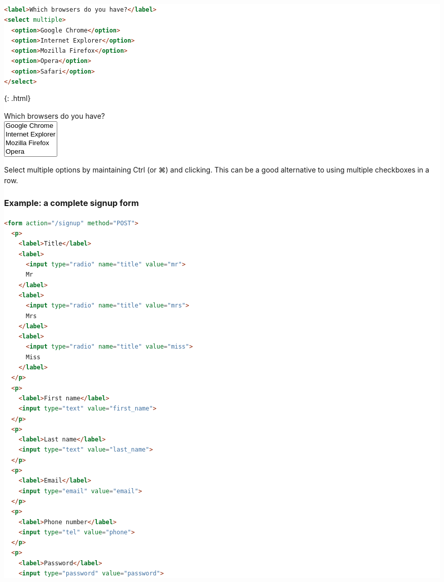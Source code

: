 ```html
<label>Which browsers do you have?</label>
<select multiple>
  <option>Google Chrome</option>
  <option>Internet Explorer</option>
  <option>Mozilla Firefox</option>
  <option>Opera</option>
  <option>Safari</option>
</select>
```
{: .html}

<div class="result">
  <label>Which browsers do you have?</label>
  <br>
  <select multiple>
    <option>Google Chrome</option>
    <option>Internet Explorer</option>
    <option>Mozilla Firefox</option>
    <option>Opera</option>
    <option>Safari</option>
  </select>
</div>

Select multiple options by maintaining Ctrl (or ⌘) and clicking. This can be a good alternative to using multiple checkboxes in a row.

### Example: a complete signup form

```html
<form action="/signup" method="POST">
  <p>
    <label>Title</label>
    <label>
      <input type="radio" name="title" value="mr">
      Mr
    </label>
    <label>
      <input type="radio" name="title" value="mrs">
      Mrs
    </label>
    <label>
      <input type="radio" name="title" value="miss">
      Miss
    </label>
  </p>
  <p>
    <label>First name</label>
    <input type="text" value="first_name">
  </p>
  <p>
    <label>Last name</label>
    <input type="text" value="last_name">
  </p>
  <p>
    <label>Email</label>
    <input type="email" value="email">
  </p>
  <p>
    <label>Phone number</label>
    <input type="tel" value="phone">
  </p>
  <p>
    <label>Password</label>
    <input type="password" value="password">
```